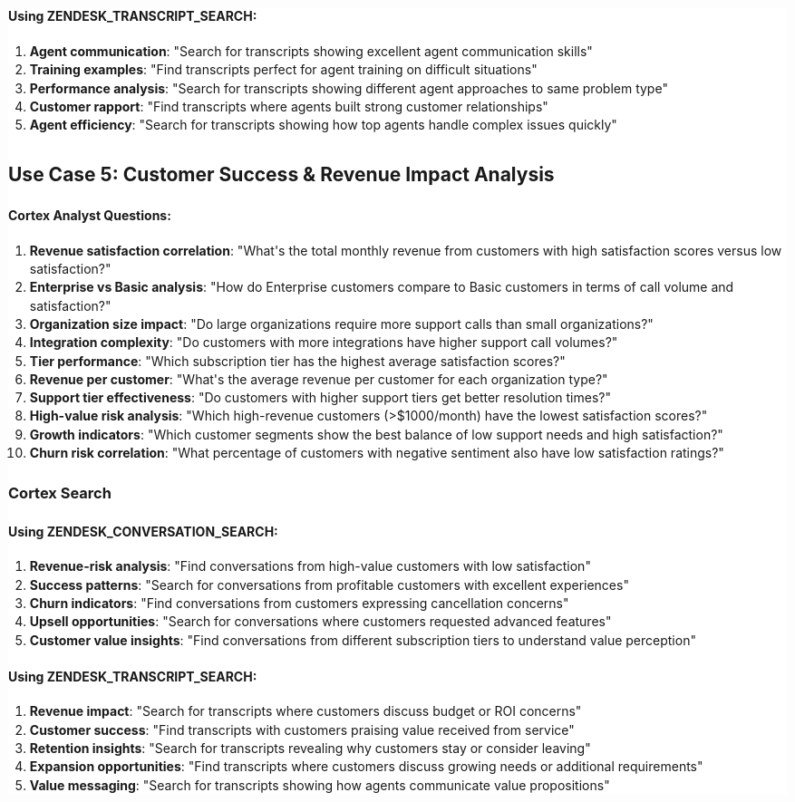 #### Using ZENDESK_TRANSCRIPT_SEARCH:
1. **Agent communication**: "Search for transcripts showing excellent agent communication skills"
2. **Training examples**: "Find transcripts perfect for agent training on difficult situations"
3. **Performance analysis**: "Search for transcripts showing different agent approaches to same problem type"
4. **Customer rapport**: "Find transcripts where agents built strong customer relationships"
5. **Agent efficiency**: "Search for transcripts showing how top agents handle complex issues quickly"

## Use Case 5: Customer Success & Revenue Impact Analysis

#### Cortex Analyst Questions:
1. **Revenue satisfaction correlation**: "What's the total monthly revenue from customers with high satisfaction scores versus low satisfaction?"
2. **Enterprise vs Basic analysis**: "How do Enterprise customers compare to Basic customers in terms of call volume and satisfaction?"
3. **Organization size impact**: "Do large organizations require more support calls than small organizations?"
4. **Integration complexity**: "Do customers with more integrations have higher support call volumes?"
5. **Tier performance**: "Which subscription tier has the highest average satisfaction scores?"
6. **Revenue per customer**: "What's the average revenue per customer for each organization type?"
7. **Support tier effectiveness**: "Do customers with higher support tiers get better resolution times?"
8. **High-value risk analysis**: "Which high-revenue customers (>$1000/month) have the lowest satisfaction scores?"
9. **Growth indicators**: "Which customer segments show the best balance of low support needs and high satisfaction?"
10. **Churn risk correlation**: "What percentage of customers with negative sentiment also have low satisfaction ratings?"

### Cortex Search

#### Using ZENDESK_CONVERSATION_SEARCH:
1. **Revenue-risk analysis**: "Find conversations from high-value customers with low satisfaction"
2. **Success patterns**: "Search for conversations from profitable customers with excellent experiences"
3. **Churn indicators**: "Find conversations from customers expressing cancellation concerns"
4. **Upsell opportunities**: "Search for conversations where customers requested advanced features"
5. **Customer value insights**: "Find conversations from different subscription tiers to understand value perception"

#### Using ZENDESK_TRANSCRIPT_SEARCH:
1. **Revenue impact**: "Search for transcripts where customers discuss budget or ROI concerns"
2. **Customer success**: "Find transcripts with customers praising value received from service"
3. **Retention insights**: "Search for transcripts revealing why customers stay or consider leaving"
4. **Expansion opportunities**: "Find transcripts where customers discuss growing needs or additional requirements"
5. **Value messaging**: "Search for transcripts showing how agents communicate value propositions"
